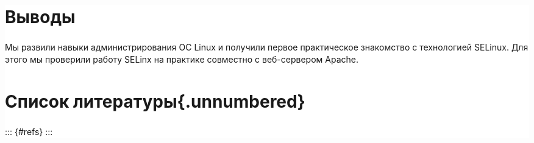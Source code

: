 # Выводы

Мы развили навыки администрирования ОС Linux и получили первое практическое знакомство с технологией SELinux. Для этого мы проверили работу SELinx на практике совместно с веб-сервером Apache.

# Список литературы{.unnumbered}

::: {#refs}
:::
